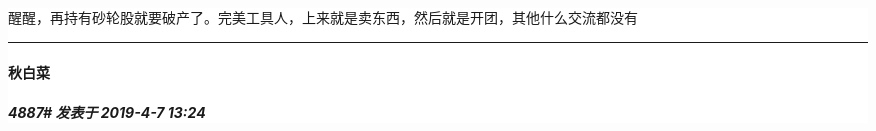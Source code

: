 


醒醒，再持有砂轮股就要破产了。完美工具人，上来就是卖东西，然后就是开团，其他什么交流都没有







*****

####  秋白菜  
##### 4887#       发表于 2019-4-7 13:24




